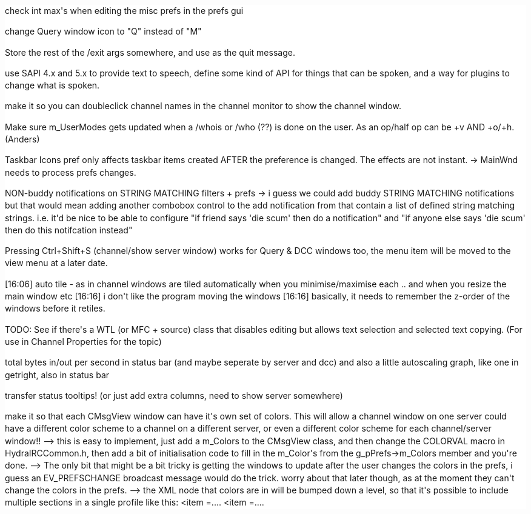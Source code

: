 check int max's when editing the misc prefs in the prefs gui

change Query window icon to "Q" instead of "M"

Store the rest of the /exit args somewhere, and use as the quit message.

use SAPI 4.x and 5.x to provide text to speech, define some kind of API for
things that can be spoken, and a way for plugins to change what is spoken.

make it so you can doubleclick channel names in the channel monitor to show
the channel window.

Make sure m_UserModes gets updated when a /whois or /who (??) is done on the
user.  As an op/half op can be +v AND +o/+h. (Anders)

Taskbar Icons pref only affects taskbar items created AFTER the preference
is changed.  The effects are not instant.
-> MainWnd needs to process prefs changes.

NON-buddy notifications on STRING MATCHING filters + prefs
-> i guess we could add buddy STRING MATCHING notifications
   but that would mean adding another combobox control to the add
   notification from that contain a list of defined string matching
   strings.
   i.e. it'd be nice to be able to configure "if friend says 'die scum' then
   do a notification" and "if anyone else says 'die scum' then
   do this notifcation instead"

Pressing Ctrl+Shift+S (channel/show server window) works for Query & DCC windows
    too,  the menu item will be moved to the view menu at a later date.

[16:06] <Equim> auto tile - as in channel windows are tiled automatically
when you minimise/maximise each .. and when you resize the main window etc
[16:16] <Hydra> i don't like the program moving the windows
[16:16] <Hydra> basically, it needs to remember the z-order of the windows before it retiles.

TODO: See if there's a WTL (or MFC + source) class that disables
editing but allows text selection and selected text copying.
(For use in Channel Properties for the topic)

total bytes in/out per second in status bar (and maybe seperate by server and dcc)
and also a little autoscaling graph, like one in getright, also in status bar

transfer status tooltips!  (or just add extra columns, need to show server somewhere)

make it so that each CMsgView window can have it's own set of colors.  This will allow
a channel window on one server could have a different color scheme to a channel on a
different server, or even a different color scheme for each channel/server window!!
--> this is easy to implement, just add a m_Colors to the CMsgView class, and then change
    the COLORVAL macro in HydraIRCCommon.h, then add a bit of initialisation code
    to fill in the m_Color's from the g_pPrefs->m_Colors member and you're done.
--> The only bit that might be a bit tricky is getting the windows to update after
    the user changes the colors in the prefs,  i guess an EV_PREFSCHANGE broadcast
    message would do the trick.  worry about that later though, as at the moment
    they can't change the colors in the prefs.
--> the XML node that colors are in will be bumped down a level, so that it's possible
    to include multiple <colors> sections in a single profile
    like this:
    <colors>
      <colorprofile name="default">
        <item =....
      </colorprofile>
      <colorprofile name="alternate">
        <item =....
      </colorprofile>
    </colors>
